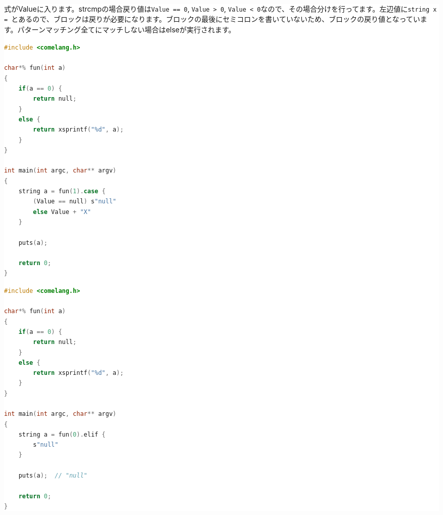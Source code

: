 式がValueに入ります。strcmpの場合戻り値は`Value == 0`, `Value > 0`, `Value < 0`なので、その場合分けを行ってます。左辺値に`string x = `とあるので、ブロックは戻りが必要になります。ブロックの最後にセミコロンを書いていないため、ブロックの戻り値となっています。パターンマッチング全てにマッチしない場合はelseが実行されます。

```C
#include <comelang.h>

char*% fun(int a)
{
    if(a == 0) {
        return null;
    }
    else {
        return xsprintf("%d", a);
    }
}

int main(int argc, char** argv)
{
    string a = fun(1).case {
        (Value == null) s"null"
        else Value + "X"
    }
    
    puts(a);
    
    return 0;
}
```

```C
#include <comelang.h>

char*% fun(int a)
{
    if(a == 0) {
        return null;
    }
    else {
        return xsprintf("%d", a);
    }
}

int main(int argc, char** argv)
{
    string a = fun(0).elif {
        s"null"
    }
    
    puts(a);  // "null"
    
    return 0;
}
```
